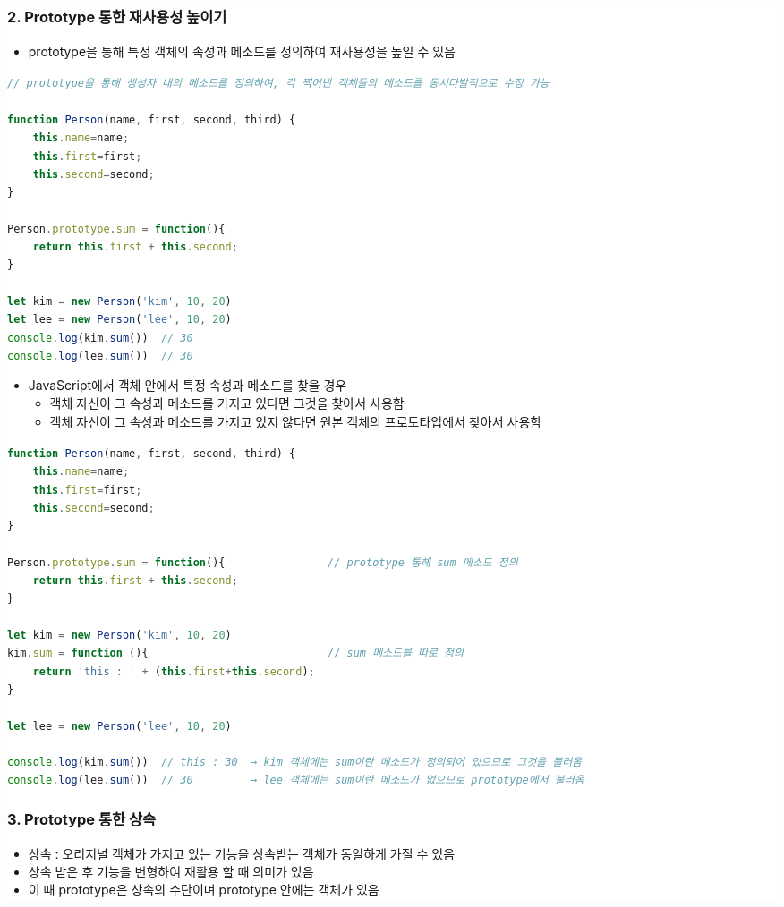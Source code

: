 ### 2. Prototype 통한 재사용성 높이기
- prototype을 통해 특정 객체의 속성과 메소드를 정의하여 재사용성을 높일 수 있음

```js
// prototype을 통해 생성자 내의 메소드를 정의하여, 각 찍어낸 객체들의 메소드를 동시다발적으로 수정 가능

function Person(name, first, second, third) {
    this.name=name;
    this.first=first;
    this.second=second;
}

Person.prototype.sum = function(){
    return this.first + this.second;
}

let kim = new Person('kim', 10, 20)
let lee = new Person('lee', 10, 20)
console.log(kim.sum())  // 30
console.log(lee.sum())  // 30
```

- JavaScript에서 객체 안에서 특정 속성과 메소드를 찾을 경우
  - 객체 자신이 그 속성과 메소드를 가지고 있다면 그것을 찾아서 사용함
  - 객체 자신이 그 속성과 메소드를 가지고 있지 않다면 원본 객체의 프로토타입에서 찾아서 사용함

```js
function Person(name, first, second, third) {
    this.name=name;
    this.first=first;
    this.second=second;
}

Person.prototype.sum = function(){                // prototype 통해 sum 메소드 정의
    return this.first + this.second;
}

let kim = new Person('kim', 10, 20)
kim.sum = function (){                            // sum 메소드를 따로 정의
    return 'this : ' + (this.first+this.second);
}

let lee = new Person('lee', 10, 20)

console.log(kim.sum())  // this : 30  → kim 객체에는 sum이란 메소드가 정의되어 있으므로 그것을 불러옴
console.log(lee.sum())  // 30         → lee 객체에는 sum이란 메소드가 없으므로 prototype에서 불러옴
```

### 3. Prototype 통한 상속
- 상속 : 오리지널 객체가 가지고 있는 기능을 상속받는 객체가 동일하게 가질 수 있음
- 상속 받은 후 기능을 변형하여 재활용 할 때 의미가 있음
- 이 때 prototype은 상속의 수단이며 prototype 안에는 객체가 있음
